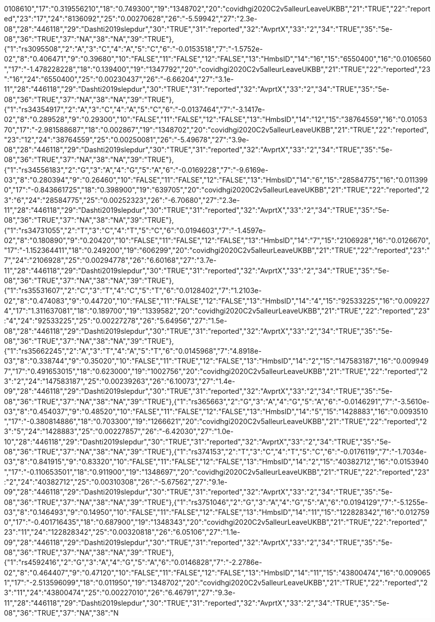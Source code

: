 0108610","17":"0.319556210","18":"0.749300","19":"1348702","20":"covidhgi2020C2v5alleurLeaveUKBB","21":"TRUE","22":"reported","23":"17","24":"8136092","25":"0.00270628","26":"-5.59942","27":"2.3e-08","28":"446118","29":"Dashti2019slepdur","30":"TRUE","31":"reported","32":"AvprtX","33":"2","34":"TRUE","35":"5e-08","36":"TRUE","37":"NA","38":"NA","39":"TRUE"},{"1":"rs3095508","2":"A","3":"C","4":"A","5":"C","6":"-0.0153518","7":"-1.5752e-02","8":"0.406471","9":"0.39680","10":"FALSE","11":"FALSE","12":"FALSE","13":"HmbsID","14":"16","15":"6550400","16":"0.0106560","17":"-1.478228228","18":"0.139400","19":"1347792","20":"covidhgi2020C2v5alleurLeaveUKBB","21":"TRUE","22":"reported","23":"16","24":"6550400","25":"0.00230437","26":"-6.66204","27":"3.1e-11","28":"446118","29":"Dashti2019slepdur","30":"TRUE","31":"reported","32":"AvprtX","33":"2","34":"TRUE","35":"5e-08","36":"TRUE","37":"NA","38":"NA","39":"TRUE"},{"1":"rs34354917","2":"A","3":"C","4":"A","5":"C","6":"-0.0137464","7":"-3.1417e-02","8":"0.289528","9":"0.29300","10":"FALSE","11":"FALSE","12":"FALSE","13":"HmbsID","14":"12","15":"38764559","16":"0.0105370","17":"-2.981588687","18":"0.002867","19":"1348702","20":"covidhgi2020C2v5alleurLeaveUKBB","21":"TRUE","22":"reported","23":"12","24":"38764559","25":"0.00250081","26":"-5.49678","27":"3.9e-08","28":"446118","29":"Dashti2019slepdur","30":"TRUE","31":"reported","32":"AvprtX","33":"2","34":"TRUE","35":"5e-08","36":"TRUE","37":"NA","38":"NA","39":"TRUE"},{"1":"rs34556183","2":"G","3":"A","4":"G","5":"A","6":"-0.0169228","7":"-9.6169e-03","8":"0.280394","9":"0.26460","10":"FALSE","11":"FALSE","12":"FALSE","13":"HmbsID","14":"6","15":"28584775","16":"0.0113990","17":"-0.843661725","18":"0.398900","19":"639705","20":"covidhgi2020C2v5alleurLeaveUKBB","21":"TRUE","22":"reported","23":"6","24":"28584775","25":"0.00252323","26":"-6.70680","27":"2.3e-11","28":"446118","29":"Dashti2019slepdur","30":"TRUE","31":"reported","32":"AvprtX","33":"2","34":"TRUE","35":"5e-08","36":"TRUE","37":"NA","38":"NA","39":"TRUE"},{"1":"rs34731055","2":"T","3":"C","4":"T","5":"C","6":"0.0194603","7":"-1.4597e-02","8":"0.180890","9":"0.20420","10":"FALSE","11":"FALSE","12":"FALSE","13":"HmbsID","14":"7","15":"2106928","16":"0.0126670","17":"-1.152364411","18":"0.249200","19":"606299","20":"covidhgi2020C2v5alleurLeaveUKBB","21":"TRUE","22":"reported","23":"7","24":"2106928","25":"0.00294778","26":"6.60168","27":"3.7e-11","28":"446118","29":"Dashti2019slepdur","30":"TRUE","31":"reported","32":"AvprtX","33":"2","34":"TRUE","35":"5e-08","36":"TRUE","37":"NA","38":"NA","39":"TRUE"},{"1":"rs35531607","2":"C","3":"T","4":"C","5":"T","6":"0.0128402","7":"1.2103e-02","8":"0.474083","9":"0.44720","10":"FALSE","11":"FALSE","12":"FALSE","13":"HmbsID","14":"4","15":"92533225","16":"0.0092274","17":"1.311637081","18":"0.189700","19":"1339582","20":"covidhgi2020C2v5alleurLeaveUKBB","21":"TRUE","22":"reported","23":"4","24":"92533225","25":"0.00227278","26":"5.64956","27":"1.5e-08","28":"446118","29":"Dashti2019slepdur","30":"TRUE","31":"reported","32":"AvprtX","33":"2","34":"TRUE","35":"5e-08","36":"TRUE","37":"NA","38":"NA","39":"TRUE"},{"1":"rs35662245","2":"A","3":"T","4":"A","5":"T","6":"0.0145968","7":"4.8918e-03","8":"0.338744","9":"0.35020","10":"FALSE","11":"TRUE","12":"FALSE","13":"HmbsID","14":"2","15":"147583187","16":"0.0099497","17":"0.491653015","18":"0.623000","19":"1002756","20":"covidhgi2020C2v5alleurLeaveUKBB","21":"TRUE","22":"reported","23":"2","24":"147583187","25":"0.00239263","26":"6.10073","27":"1.4e-09","28":"446118","29":"Dashti2019slepdur","30":"TRUE","31":"reported","32":"AvprtX","33":"2","34":"TRUE","35":"5e-08","36":"TRUE","37":"NA","38":"NA","39":"TRUE"},{"1":"rs365663","2":"G","3":"A","4":"G","5":"A","6":"-0.0146291","7":"-3.5610e-03","8":"0.454037","9":"0.48520","10":"FALSE","11":"FALSE","12":"FALSE","13":"HmbsID","14":"5","15":"1428883","16":"0.0093510","17":"-0.380814886","18":"0.703300","19":"1266621","20":"covidhgi2020C2v5alleurLeaveUKBB","21":"TRUE","22":"reported","23":"5","24":"1428883","25":"0.00227857","26":"-6.42030","27":"1.0e-10","28":"446118","29":"Dashti2019slepdur","30":"TRUE","31":"reported","32":"AvprtX","33":"2","34":"TRUE","35":"5e-08","36":"TRUE","37":"NA","38":"NA","39":"TRUE"},{"1":"rs374153","2":"T","3":"C","4":"T","5":"C","6":"-0.0176119","7":"-1.7034e-03","8":"0.841915","9":"0.83320","10":"FALSE","11":"FALSE","12":"FALSE","13":"HmbsID","14":"2","15":"40382712","16":"0.0153940","17":"-0.110653501","18":"0.911900","19":"1348697","20":"covidhgi2020C2v5alleurLeaveUKBB","21":"TRUE","22":"reported","23":"2","24":"40382712","25":"0.00310308","26":"-5.67562","27":"9.1e-09","28":"446118","29":"Dashti2019slepdur","30":"TRUE","31":"reported","32":"AvprtX","33":"2","34":"TRUE","35":"5e-08","36":"TRUE","37":"NA","38":"NA","39":"TRUE"},{"1":"rs3751046","2":"G","3":"A","4":"G","5":"A","6":"0.0194129","7":"-5.1255e-03","8":"0.146493","9":"0.14950","10":"FALSE","11":"FALSE","12":"FALSE","13":"HmbsID","14":"11","15":"122828342","16":"0.0127590","17":"-0.401716435","18":"0.687900","19":"1348343","20":"covidhgi2020C2v5alleurLeaveUKBB","21":"TRUE","22":"reported","23":"11","24":"122828342","25":"0.00320818","26":"6.05106","27":"1.1e-09","28":"446118","29":"Dashti2019slepdur","30":"TRUE","31":"reported","32":"AvprtX","33":"2","34":"TRUE","35":"5e-08","36":"TRUE","37":"NA","38":"NA","39":"TRUE"},{"1":"rs4592416","2":"G","3":"A","4":"G","5":"A","6":"0.0146828","7":"-2.2786e-02","8":"0.464407","9":"0.47120","10":"FALSE","11":"FALSE","12":"FALSE","13":"HmbsID","14":"11","15":"43800474","16":"0.0090651","17":"-2.513596099","18":"0.011950","19":"1348702","20":"covidhgi2020C2v5alleurLeaveUKBB","21":"TRUE","22":"reported","23":"11","24":"43800474","25":"0.00227010","26":"6.46791","27":"9.3e-11","28":"446118","29":"Dashti2019slepdur","30":"TRUE","31":"reported","32":"AvprtX","33":"2","34":"TRUE","35":"5e-08","36":"TRUE","37":"NA","38":"N